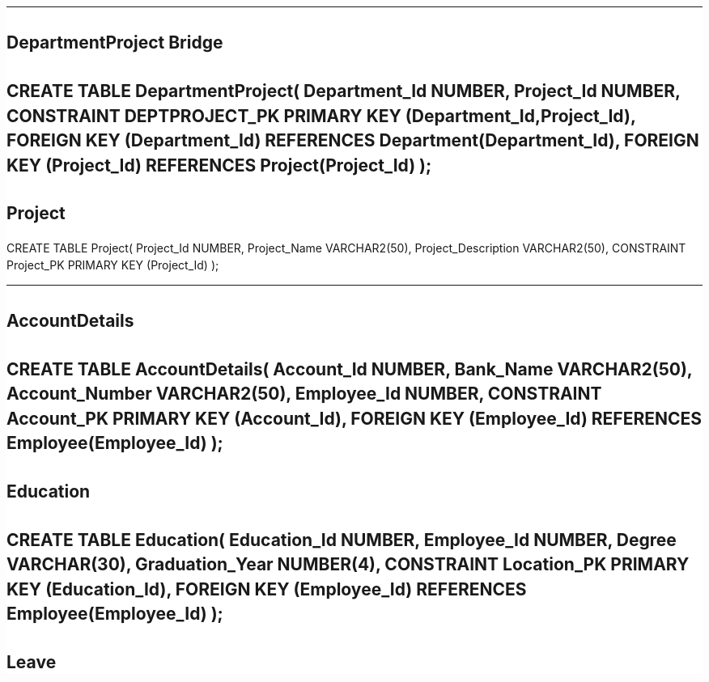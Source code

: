   -------------------------------------------------
  DepartmentProject Bridge
  -------------------------------------------------
  CREATE TABLE DepartmentProject(
  Department_Id NUMBER,
  Project_Id NUMBER,
  CONSTRAINT DEPTPROJECT_PK PRIMARY KEY (Department_Id,Project_Id),
  FOREIGN KEY (Department_Id)
        REFERENCES Department(Department_Id),
  FOREIGN KEY (Project_Id)
        REFERENCES Project(Project_Id)
  );
  --------------------------------------------------
  Project
  --------------------------------------------------
  CREATE TABLE Project(
  Project_Id NUMBER,
  Project_Name VARCHAR2(50),
  Project_Description VARCHAR2(50),
  CONSTRAINT Project_PK PRIMARY KEY (Project_Id)
  );

  ---------------------------------------------------
  AccountDetails
  ---------------------------------------------------

  CREATE TABLE AccountDetails(
  Account_Id NUMBER,
  Bank_Name VARCHAR2(50),
  Account_Number VARCHAR2(50),
  Employee_Id NUMBER,
  CONSTRAINT Account_PK PRIMARY KEY (Account_Id),
  FOREIGN KEY (Employee_Id)
        REFERENCES Employee(Employee_Id)
  );
  ---------------------------------------------------
  Education
  ---------------------------------------------------
  CREATE TABLE Education(
  Education_Id NUMBER,
  Employee_Id NUMBER,
  Degree VARCHAR(30),
  Graduation_Year NUMBER(4),
  CONSTRAINT Location_PK PRIMARY KEY (Education_Id),
  FOREIGN KEY (Employee_Id)
        REFERENCES Employee(Employee_Id)
  );
  ---------------------------------------------------
  Leave
  ---------------------------------------------------
